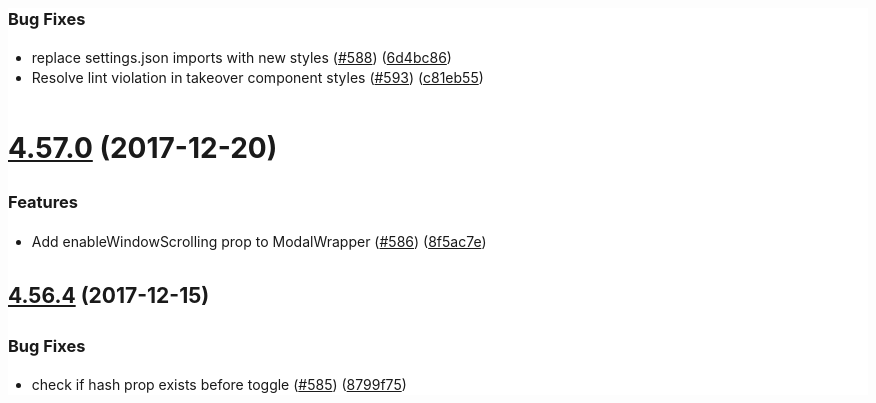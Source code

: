 
### Bug Fixes

* replace settings.json imports with new styles ([#588](https://github.com/lonelyplanet/backpack-ui/issues/588)) ([6d4bc86](https://github.com/lonelyplanet/backpack-ui/commit/6d4bc86))
* Resolve lint violation in takeover component styles ([#593](https://github.com/lonelyplanet/backpack-ui/issues/593)) ([c81eb55](https://github.com/lonelyplanet/backpack-ui/commit/c81eb55))



<a name="4.57.0"></a>
# [4.57.0](https://github.com/lonelyplanet/backpack-ui/compare/v4.56.4...v4.57.0) (2017-12-20)


### Features

* Add enableWindowScrolling prop to ModalWrapper ([#586](https://github.com/lonelyplanet/backpack-ui/issues/586)) ([8f5ac7e](https://github.com/lonelyplanet/backpack-ui/commit/8f5ac7e))



<a name="4.56.4"></a>
## [4.56.4](https://github.com/lonelyplanet/backpack-ui/compare/v4.56.3...v4.56.4) (2017-12-15)


### Bug Fixes

* check if hash prop exists before toggle ([#585](https://github.com/lonelyplanet/backpack-ui/issues/585)) ([8799f75](https://github.com/lonelyplanet/backpack-ui/commit/8799f75))



